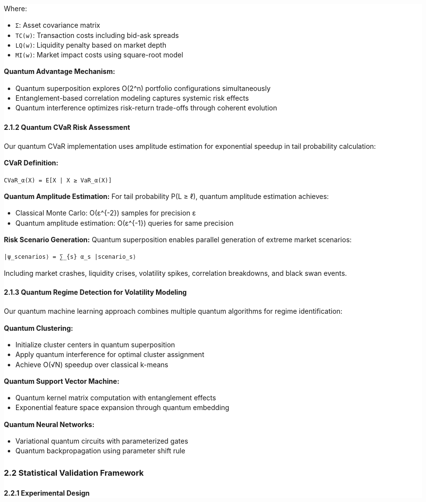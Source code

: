 Where:
- `Σ`: Asset covariance matrix
- `TC(w)`: Transaction costs including bid-ask spreads
- `LQ(w)`: Liquidity penalty based on market depth
- `MI(w)`: Market impact costs using square-root model

**Quantum Advantage Mechanism:**
- Quantum superposition explores O(2^n) portfolio configurations simultaneously
- Entanglement-based correlation modeling captures systemic risk effects
- Quantum interference optimizes risk-return trade-offs through coherent evolution

#### 2.1.2 Quantum CVaR Risk Assessment

Our quantum CVaR implementation uses amplitude estimation for exponential speedup in tail probability calculation:

**CVaR Definition:**
```
CVaR_α(X) = E[X | X ≥ VaR_α(X)]
```

**Quantum Amplitude Estimation:**
For tail probability P(L ≥ ℓ), quantum amplitude estimation achieves:
- Classical Monte Carlo: O(ε^{-2}) samples for precision ε
- Quantum amplitude estimation: O(ε^{-1}) queries for same precision

**Risk Scenario Generation:**
Quantum superposition enables parallel generation of extreme market scenarios:
```
|ψ_scenarios⟩ = ∑_{s} α_s |scenario_s⟩
```

Including market crashes, liquidity crises, volatility spikes, correlation breakdowns, and black swan events.

#### 2.1.3 Quantum Regime Detection for Volatility Modeling

Our quantum machine learning approach combines multiple quantum algorithms for regime identification:

**Quantum Clustering:**
- Initialize cluster centers in quantum superposition
- Apply quantum interference for optimal cluster assignment
- Achieve O(√N) speedup over classical k-means

**Quantum Support Vector Machine:**
- Quantum kernel matrix computation with entanglement effects
- Exponential feature space expansion through quantum embedding

**Quantum Neural Networks:**
- Variational quantum circuits with parameterized gates
- Quantum backpropagation using parameter shift rule

### 2.2 Statistical Validation Framework

#### 2.2.1 Experimental Design
